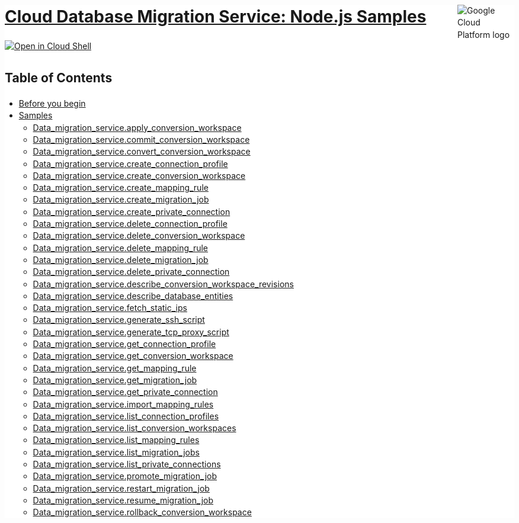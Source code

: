 [//]: # "This README.md file is auto-generated, all changes to this file will be lost."
[//]: # "To regenerate it, use `python -m synthtool`."
<img src="https://avatars2.githubusercontent.com/u/2810941?v=3&s=96" alt="Google Cloud Platform logo" title="Google Cloud Platform" align="right" height="96" width="96"/>

# [Cloud Database Migration Service: Node.js Samples](https://github.com/googleapis/google-cloud-node)

[![Open in Cloud Shell][shell_img]][shell_link]



## Table of Contents

* [Before you begin](#before-you-begin)
* [Samples](#samples)
  * [Data_migration_service.apply_conversion_workspace](#data_migration_service.apply_conversion_workspace)
  * [Data_migration_service.commit_conversion_workspace](#data_migration_service.commit_conversion_workspace)
  * [Data_migration_service.convert_conversion_workspace](#data_migration_service.convert_conversion_workspace)
  * [Data_migration_service.create_connection_profile](#data_migration_service.create_connection_profile)
  * [Data_migration_service.create_conversion_workspace](#data_migration_service.create_conversion_workspace)
  * [Data_migration_service.create_mapping_rule](#data_migration_service.create_mapping_rule)
  * [Data_migration_service.create_migration_job](#data_migration_service.create_migration_job)
  * [Data_migration_service.create_private_connection](#data_migration_service.create_private_connection)
  * [Data_migration_service.delete_connection_profile](#data_migration_service.delete_connection_profile)
  * [Data_migration_service.delete_conversion_workspace](#data_migration_service.delete_conversion_workspace)
  * [Data_migration_service.delete_mapping_rule](#data_migration_service.delete_mapping_rule)
  * [Data_migration_service.delete_migration_job](#data_migration_service.delete_migration_job)
  * [Data_migration_service.delete_private_connection](#data_migration_service.delete_private_connection)
  * [Data_migration_service.describe_conversion_workspace_revisions](#data_migration_service.describe_conversion_workspace_revisions)
  * [Data_migration_service.describe_database_entities](#data_migration_service.describe_database_entities)
  * [Data_migration_service.fetch_static_ips](#data_migration_service.fetch_static_ips)
  * [Data_migration_service.generate_ssh_script](#data_migration_service.generate_ssh_script)
  * [Data_migration_service.generate_tcp_proxy_script](#data_migration_service.generate_tcp_proxy_script)
  * [Data_migration_service.get_connection_profile](#data_migration_service.get_connection_profile)
  * [Data_migration_service.get_conversion_workspace](#data_migration_service.get_conversion_workspace)
  * [Data_migration_service.get_mapping_rule](#data_migration_service.get_mapping_rule)
  * [Data_migration_service.get_migration_job](#data_migration_service.get_migration_job)
  * [Data_migration_service.get_private_connection](#data_migration_service.get_private_connection)
  * [Data_migration_service.import_mapping_rules](#data_migration_service.import_mapping_rules)
  * [Data_migration_service.list_connection_profiles](#data_migration_service.list_connection_profiles)
  * [Data_migration_service.list_conversion_workspaces](#data_migration_service.list_conversion_workspaces)
  * [Data_migration_service.list_mapping_rules](#data_migration_service.list_mapping_rules)
  * [Data_migration_service.list_migration_jobs](#data_migration_service.list_migration_jobs)
  * [Data_migration_service.list_private_connections](#data_migration_service.list_private_connections)
  * [Data_migration_service.promote_migration_job](#data_migration_service.promote_migration_job)
  * [Data_migration_service.restart_migration_job](#data_migration_service.restart_migration_job)
  * [Data_migration_service.resume_migration_job](#data_migration_service.resume_migration_job)
  * [Data_migration_service.rollback_conversion_workspace](#data_migration_service.rollback_conversion_workspace)

[shell_img]: https://gstatic.com/cloudssh/images/open-btn.png
[shell_link]: https://console.cloud.google.com/cloudshell/open?git_repo=https://github.com/googleapis/google-cloud-node&page=editor&open_in_editor=samples/README.md
[product-docs]: https://cloud.google.com/database-migration/
